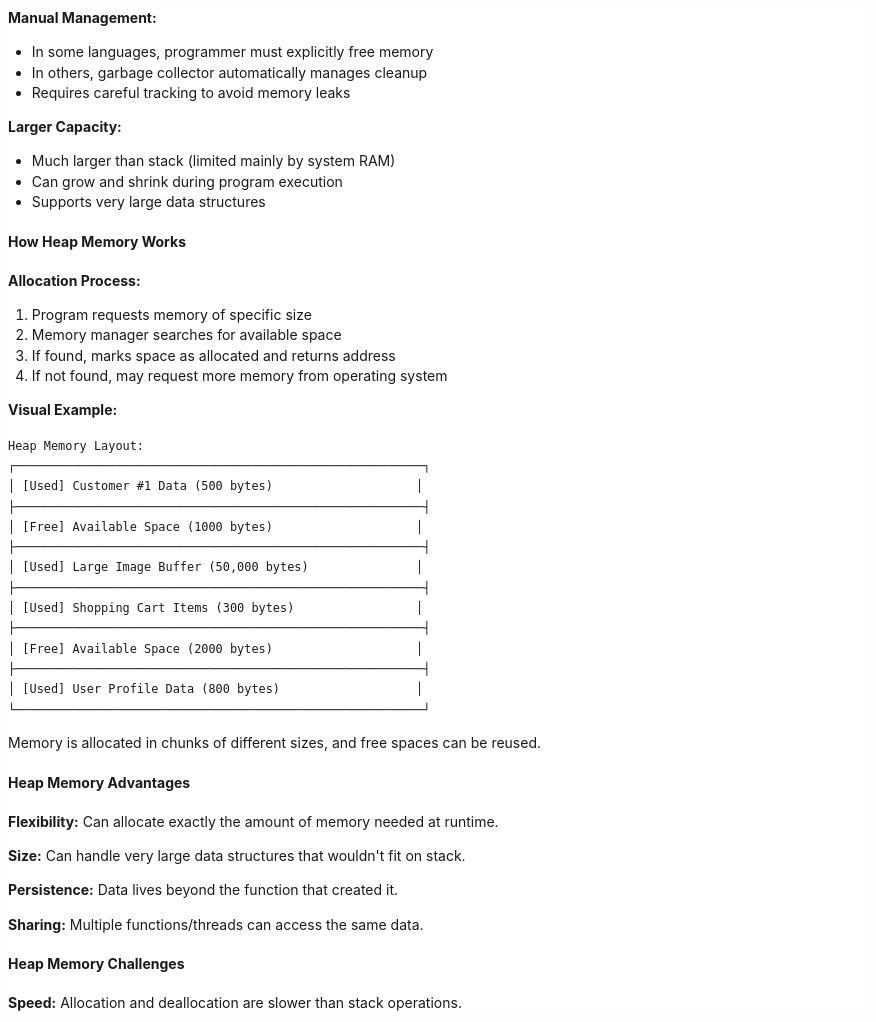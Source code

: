 **Manual Management:**
- In some languages, programmer must explicitly free memory
- In others, garbage collector automatically manages cleanup
- Requires careful tracking to avoid memory leaks

**Larger Capacity:**
- Much larger than stack (limited mainly by system RAM)
- Can grow and shrink during program execution
- Supports very large data structures

#### How Heap Memory Works

**Allocation Process:**
1. Program requests memory of specific size
2. Memory manager searches for available space
3. If found, marks space as allocated and returns address
4. If not found, may request more memory from operating system

**Visual Example:**
```
Heap Memory Layout:
┌─────────────────────────────────────────────────────────┐
│ [Used] Customer #1 Data (500 bytes)                    │
├─────────────────────────────────────────────────────────┤
│ [Free] Available Space (1000 bytes)                    │
├─────────────────────────────────────────────────────────┤
│ [Used] Large Image Buffer (50,000 bytes)               │
├─────────────────────────────────────────────────────────┤
│ [Used] Shopping Cart Items (300 bytes)                 │
├─────────────────────────────────────────────────────────┤
│ [Free] Available Space (2000 bytes)                    │
├─────────────────────────────────────────────────────────┤
│ [Used] User Profile Data (800 bytes)                   │
└─────────────────────────────────────────────────────────┘
```

Memory is allocated in chunks of different sizes, and free spaces can be reused.

#### Heap Memory Advantages

**Flexibility:**
Can allocate exactly the amount of memory needed at runtime.

**Size:**
Can handle very large data structures that wouldn't fit on stack.

**Persistence:**
Data lives beyond the function that created it.

**Sharing:**
Multiple functions/threads can access the same data.

#### Heap Memory Challenges

**Speed:**
Allocation and deallocation are slower than stack operations.
